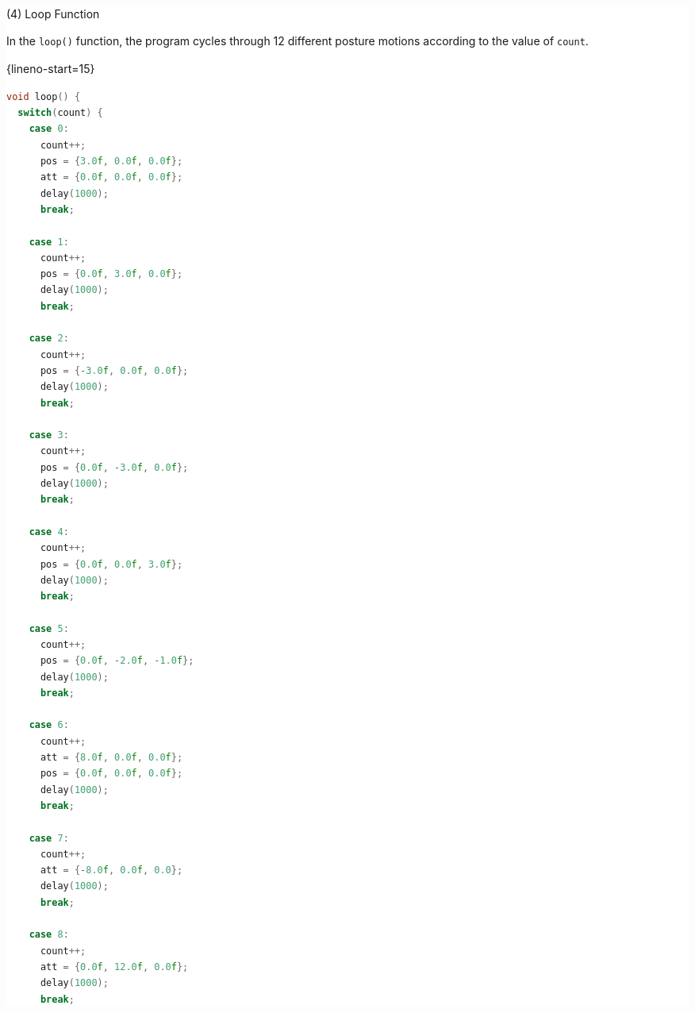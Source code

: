 (4) Loop Function

In the `loop()` function, the program cycles through 12 different posture motions according to the value of `count`.

{lineno-start=15}

```cpp
void loop() {
  switch(count) {
    case 0:
      count++;
      pos = {3.0f, 0.0f, 0.0f};
      att = {0.0f, 0.0f, 0.0f};
      delay(1000);
      break;
  
    case 1:
      count++;
      pos = {0.0f, 3.0f, 0.0f};
      delay(1000);
      break;

    case 2:
      count++;
      pos = {-3.0f, 0.0f, 0.0f};
      delay(1000);
      break;

    case 3:
      count++;
      pos = {0.0f, -3.0f, 0.0f};
      delay(1000);
      break;

    case 4:
      count++;
      pos = {0.0f, 0.0f, 3.0f};
      delay(1000);
      break;

    case 5:
      count++;
      pos = {0.0f, -2.0f, -1.0f};
      delay(1000);
      break;

    case 6:
      count++;
      att = {8.0f, 0.0f, 0.0f};
      pos = {0.0f, 0.0f, 0.0f};
      delay(1000);
      break;

    case 7:
      count++;
      att = {-8.0f, 0.0f, 0.0};
      delay(1000);
      break;

    case 8:
      count++;
      att = {0.0f, 12.0f, 0.0f};
      delay(1000);
      break;
```